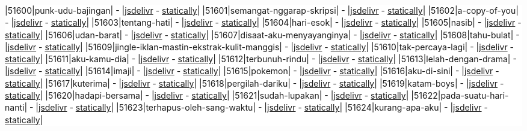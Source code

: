 |51600|punk-udu-bajingan| - |[jsdelivr](https://cdn.jsdelivr.net/gh/dbchord/c4-3-6/50001-55000/51501-52000/punk-udu-bajingan.png) - [statically](https://cdn.statically.io/gh/dbchord/c4-3-6/i/50001-55000/51501-52000/punk-udu-bajingan.png)|
|51601|semangat-nggarap-skripsi| - |[jsdelivr](https://cdn.jsdelivr.net/gh/dbchord/c4-3-6/50001-55000/51501-52000/semangat-nggarap-skripsi.png) - [statically](https://cdn.statically.io/gh/dbchord/c4-3-6/i/50001-55000/51501-52000/semangat-nggarap-skripsi.png)|
|51602|a-copy-of-you| - |[jsdelivr](https://cdn.jsdelivr.net/gh/dbchord/c4-3-6/50001-55000/51501-52000/a-copy-of-you.png) - [statically](https://cdn.statically.io/gh/dbchord/c4-3-6/i/50001-55000/51501-52000/a-copy-of-you.png)|
|51603|tentang-hati| - |[jsdelivr](https://cdn.jsdelivr.net/gh/dbchord/c4-3-6/50001-55000/51501-52000/tentang-hati.png) - [statically](https://cdn.statically.io/gh/dbchord/c4-3-6/i/50001-55000/51501-52000/tentang-hati.png)|
|51604|hari-esok| - |[jsdelivr](https://cdn.jsdelivr.net/gh/dbchord/c4-3-6/50001-55000/51501-52000/hari-esok.png) - [statically](https://cdn.statically.io/gh/dbchord/c4-3-6/i/50001-55000/51501-52000/hari-esok.png)|
|51605|nasib| - |[jsdelivr](https://cdn.jsdelivr.net/gh/dbchord/c4-3-6/50001-55000/51501-52000/nasib.png) - [statically](https://cdn.statically.io/gh/dbchord/c4-3-6/i/50001-55000/51501-52000/nasib.png)|
|51606|udan-barat| - |[jsdelivr](https://cdn.jsdelivr.net/gh/dbchord/c4-3-6/50001-55000/51501-52000/udan-barat.png) - [statically](https://cdn.statically.io/gh/dbchord/c4-3-6/i/50001-55000/51501-52000/udan-barat.png)|
|51607|disaat-aku-menyayanginya| - |[jsdelivr](https://cdn.jsdelivr.net/gh/dbchord/c4-3-6/50001-55000/51501-52000/disaat-aku-menyayanginya.png) - [statically](https://cdn.statically.io/gh/dbchord/c4-3-6/i/50001-55000/51501-52000/disaat-aku-menyayanginya.png)|
|51608|tahu-bulat| - |[jsdelivr](https://cdn.jsdelivr.net/gh/dbchord/c4-3-6/50001-55000/51501-52000/tahu-bulat.png) - [statically](https://cdn.statically.io/gh/dbchord/c4-3-6/i/50001-55000/51501-52000/tahu-bulat.png)|
|51609|jingle-iklan-mastin-ekstrak-kulit-manggis| - |[jsdelivr](https://cdn.jsdelivr.net/gh/dbchord/c4-3-6/50001-55000/51501-52000/jingle-iklan-mastin-ekstrak-kulit-manggis.png) - [statically](https://cdn.statically.io/gh/dbchord/c4-3-6/i/50001-55000/51501-52000/jingle-iklan-mastin-ekstrak-kulit-manggis.png)|
|51610|tak-percaya-lagi| - |[jsdelivr](https://cdn.jsdelivr.net/gh/dbchord/c4-3-6/50001-55000/51501-52000/tak-percaya-lagi.png) - [statically](https://cdn.statically.io/gh/dbchord/c4-3-6/i/50001-55000/51501-52000/tak-percaya-lagi.png)|
|51611|aku-kamu-dia| - |[jsdelivr](https://cdn.jsdelivr.net/gh/dbchord/c4-3-6/50001-55000/51501-52000/aku-kamu-dia.png) - [statically](https://cdn.statically.io/gh/dbchord/c4-3-6/i/50001-55000/51501-52000/aku-kamu-dia.png)|
|51612|terbunuh-rindu| - |[jsdelivr](https://cdn.jsdelivr.net/gh/dbchord/c4-3-6/50001-55000/51501-52000/terbunuh-rindu.png) - [statically](https://cdn.statically.io/gh/dbchord/c4-3-6/i/50001-55000/51501-52000/terbunuh-rindu.png)|
|51613|lelah-dengan-drama| - |[jsdelivr](https://cdn.jsdelivr.net/gh/dbchord/c4-3-6/50001-55000/51501-52000/lelah-dengan-drama.png) - [statically](https://cdn.statically.io/gh/dbchord/c4-3-6/i/50001-55000/51501-52000/lelah-dengan-drama.png)|
|51614|imaji| - |[jsdelivr](https://cdn.jsdelivr.net/gh/dbchord/c4-3-6/50001-55000/51501-52000/imaji.png) - [statically](https://cdn.statically.io/gh/dbchord/c4-3-6/i/50001-55000/51501-52000/imaji.png)|
|51615|pokemon| - |[jsdelivr](https://cdn.jsdelivr.net/gh/dbchord/c4-3-6/50001-55000/51501-52000/pokemon.png) - [statically](https://cdn.statically.io/gh/dbchord/c4-3-6/i/50001-55000/51501-52000/pokemon.png)|
|51616|aku-di-sini| - |[jsdelivr](https://cdn.jsdelivr.net/gh/dbchord/c4-3-6/50001-55000/51501-52000/aku-di-sini.png) - [statically](https://cdn.statically.io/gh/dbchord/c4-3-6/i/50001-55000/51501-52000/aku-di-sini.png)|
|51617|kuterima| - |[jsdelivr](https://cdn.jsdelivr.net/gh/dbchord/c4-3-6/50001-55000/51501-52000/kuterima.png) - [statically](https://cdn.statically.io/gh/dbchord/c4-3-6/i/50001-55000/51501-52000/kuterima.png)|
|51618|pergilah-dariku| - |[jsdelivr](https://cdn.jsdelivr.net/gh/dbchord/c4-3-6/50001-55000/51501-52000/pergilah-dariku.png) - [statically](https://cdn.statically.io/gh/dbchord/c4-3-6/i/50001-55000/51501-52000/pergilah-dariku.png)|
|51619|katam-boys| - |[jsdelivr](https://cdn.jsdelivr.net/gh/dbchord/c4-3-6/50001-55000/51501-52000/katam-boys.png) - [statically](https://cdn.statically.io/gh/dbchord/c4-3-6/i/50001-55000/51501-52000/katam-boys.png)|
|51620|hadapi-bersama| - |[jsdelivr](https://cdn.jsdelivr.net/gh/dbchord/c4-3-6/50001-55000/51501-52000/hadapi-bersama.png) - [statically](https://cdn.statically.io/gh/dbchord/c4-3-6/i/50001-55000/51501-52000/hadapi-bersama.png)|
|51621|sudah-lupakan| - |[jsdelivr](https://cdn.jsdelivr.net/gh/dbchord/c4-3-6/50001-55000/51501-52000/sudah-lupakan.png) - [statically](https://cdn.statically.io/gh/dbchord/c4-3-6/i/50001-55000/51501-52000/sudah-lupakan.png)|
|51622|pada-suatu-hari-nanti| - |[jsdelivr](https://cdn.jsdelivr.net/gh/dbchord/c4-3-6/50001-55000/51501-52000/pada-suatu-hari-nanti.png) - [statically](https://cdn.statically.io/gh/dbchord/c4-3-6/i/50001-55000/51501-52000/pada-suatu-hari-nanti.png)|
|51623|terhapus-oleh-sang-waktu| - |[jsdelivr](https://cdn.jsdelivr.net/gh/dbchord/c4-3-6/50001-55000/51501-52000/terhapus-oleh-sang-waktu.png) - [statically](https://cdn.statically.io/gh/dbchord/c4-3-6/i/50001-55000/51501-52000/terhapus-oleh-sang-waktu.png)|
|51624|kurang-apa-aku| - |[jsdelivr](https://cdn.jsdelivr.net/gh/dbchord/c4-3-6/50001-55000/51501-52000/kurang-apa-aku.png) - [statically](https://cdn.statically.io/gh/dbchord/c4-3-6/i/50001-55000/51501-52000/kurang-apa-aku.png)|